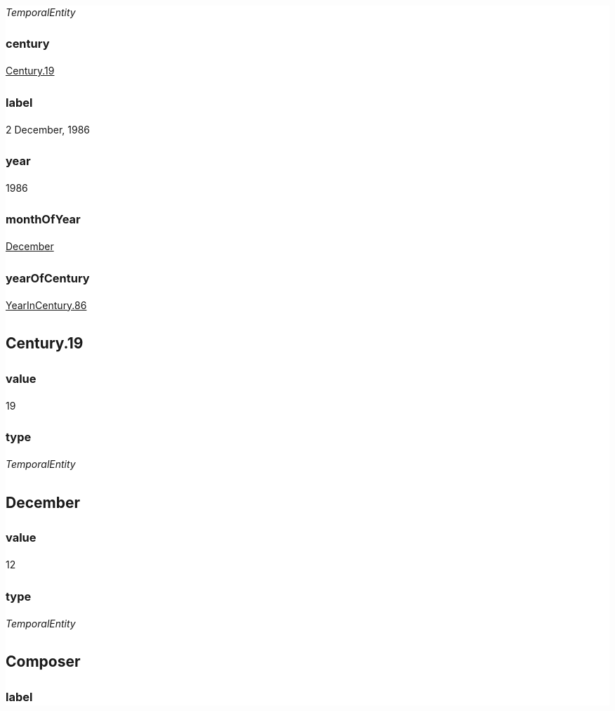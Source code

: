 
*TemporalEntity*

### century


[Century.19](#Century.19)

### label


2 December, 1986

### year


1986

### monthOfYear


[December](#December)

### yearOfCentury


[YearInCentury.86](#YearInCentury.86)

## Century.19

### value


19

### type


*TemporalEntity*

## December

### value


12

### type


*TemporalEntity*

## Composer

### label
